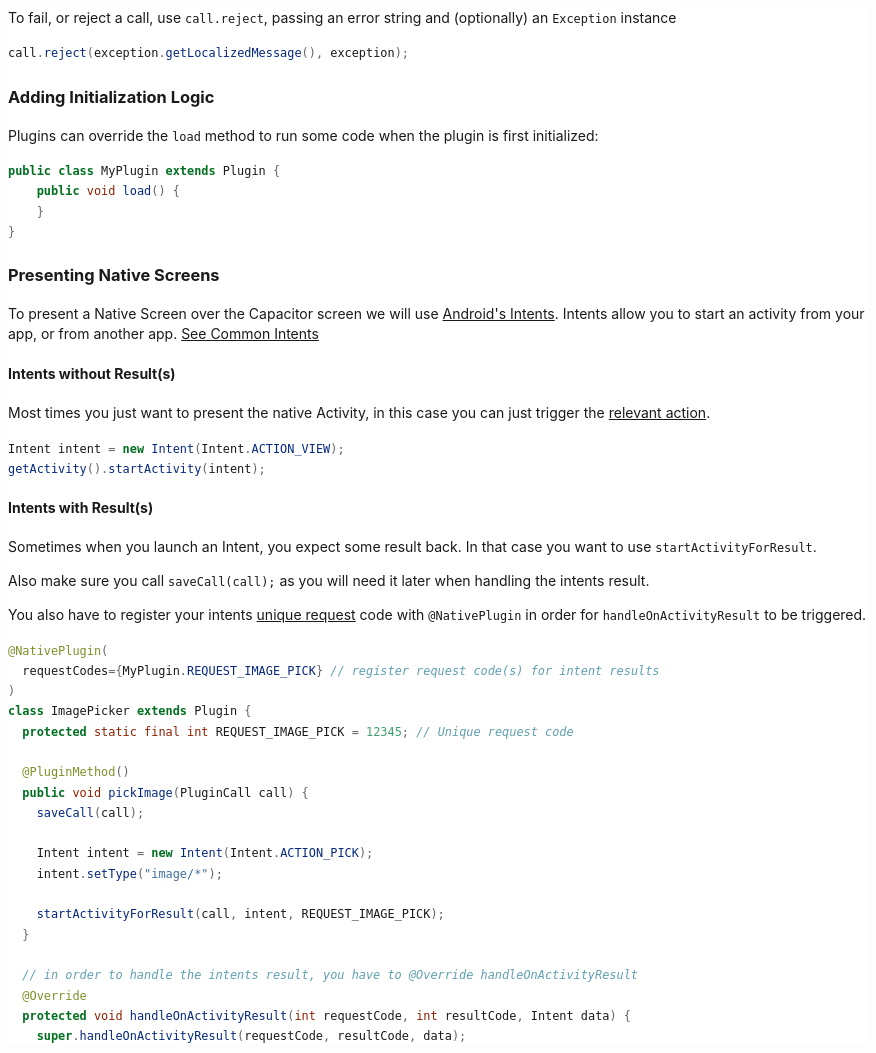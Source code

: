 To fail, or reject a call, use `call.reject`, passing an error string and (optionally) an `Exception` instance

```java
call.reject(exception.getLocalizedMessage(), exception);
```

### Adding Initialization Logic

Plugins can override the `load` method to run some code when the plugin is first initialized:

```java
public class MyPlugin extends Plugin {
    public void load() {
    }
}
```

### Presenting Native Screens

To present a Native Screen over the Capacitor screen we will use [Android's Intents](https://developer.android.com/guide/components/intents-filters). Intents allow you to start an activity from your app, or from another app. [See Common Intents](https://developer.android.com/guide/components/intents-common)

#### Intents without Result(s)

Most times you just want to present the native Activity,
in this case you can just trigger the [relevant action](https://developer.android.com/guide/components/intents-common).

```java
Intent intent = new Intent(Intent.ACTION_VIEW);
getActivity().startActivity(intent);
```

#### Intents with Result(s)

Sometimes when you launch an Intent, you expect some result back. In that case you want to use `startActivityForResult`.

Also make sure you call `saveCall(call);` as you will need it later when handling the intents result.

You also have to register your intents [unique request](https://developer.android.com/training/basics/intents/result#StartActivity) code with `@NativePlugin` in order for
`handleOnActivityResult` to be triggered.

```java
@NativePlugin(
  requestCodes={MyPlugin.REQUEST_IMAGE_PICK} // register request code(s) for intent results
)
class ImagePicker extends Plugin {
  protected static final int REQUEST_IMAGE_PICK = 12345; // Unique request code

  @PluginMethod()
  public void pickImage(PluginCall call) {
    saveCall(call);

    Intent intent = new Intent(Intent.ACTION_PICK);
    intent.setType("image/*");

    startActivityForResult(call, intent, REQUEST_IMAGE_PICK);
  }

  // in order to handle the intents result, you have to @Override handleOnActivityResult
  @Override
  protected void handleOnActivityResult(int requestCode, int resultCode, Intent data) {
    super.handleOnActivityResult(requestCode, resultCode, data);
```